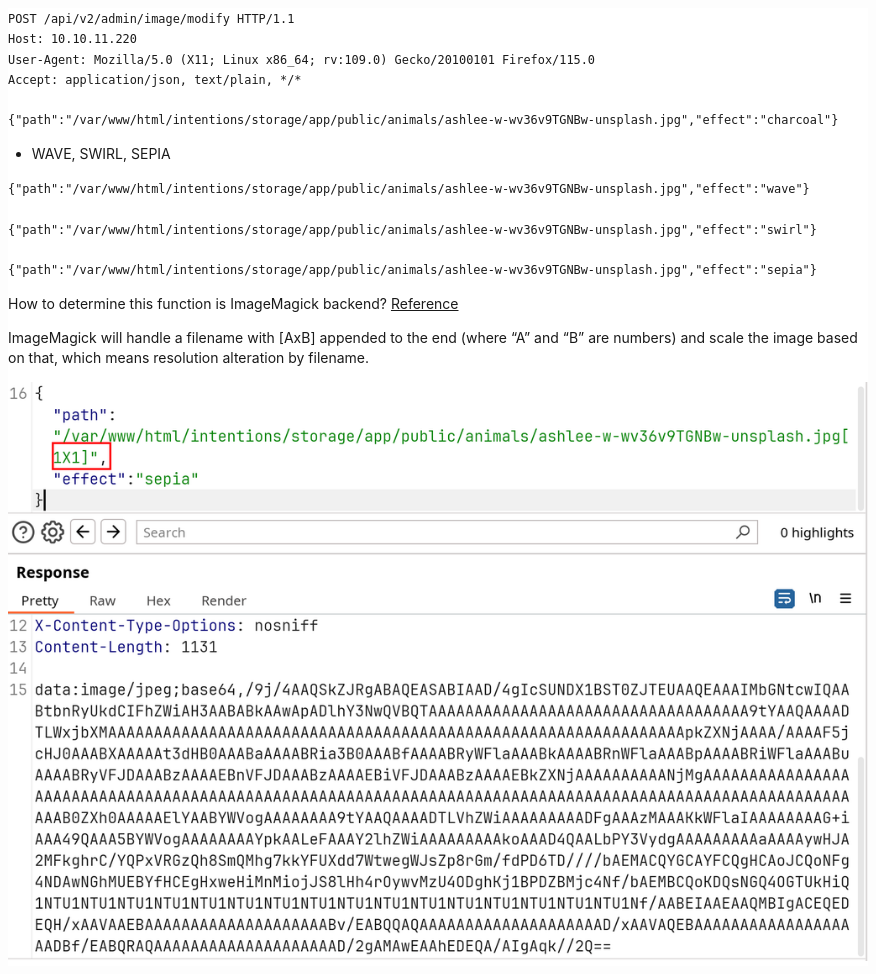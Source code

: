 ```
POST /api/v2/admin/image/modify HTTP/1.1
Host: 10.10.11.220
User-Agent: Mozilla/5.0 (X11; Linux x86_64; rv:109.0) Gecko/20100101 Firefox/115.0
Accept: application/json, text/plain, */*

{"path":"/var/www/html/intentions/storage/app/public/animals/ashlee-w-wv36v9TGNBw-unsplash.jpg","effect":"charcoal"}
```

- WAVE, SWIRL, SEPIA

```console
{"path":"/var/www/html/intentions/storage/app/public/animals/ashlee-w-wv36v9TGNBw-unsplash.jpg","effect":"wave"}

{"path":"/var/www/html/intentions/storage/app/public/animals/ashlee-w-wv36v9TGNBw-unsplash.jpg","effect":"swirl"}

{"path":"/var/www/html/intentions/storage/app/public/animals/ashlee-w-wv36v9TGNBw-unsplash.jpg","effect":"sepia"}
```

How to determine this function is ImageMagick backend? [Reference](https://imagemagick.org/Usage/files/)

ImageMagick will handle a filename with [AxB] appended to the end (where “A” and “B” are numbers) and scale the image based on that, which means resolution alteration by filename.

![image-20240326003527445](./Intentions.assets/image-20240326003527445.png)
